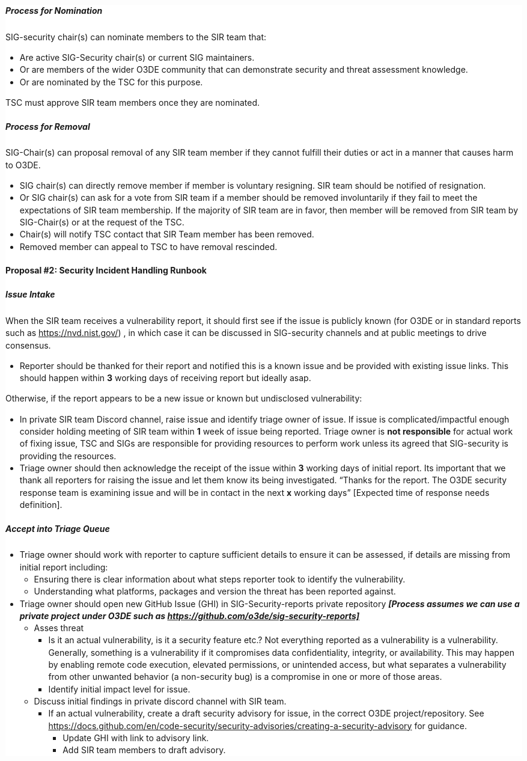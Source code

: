 ##### Process for Nomination
SIG-security chair(s) can nominate members to the SIR team that:

* Are active SIG-Security chair(s) or current SIG maintainers.
* Or are members of the wider O3DE community that can demonstrate security and threat assessment knowledge.
* Or are nominated by the TSC for this purpose.

TSC must approve SIR team members once they are nominated.

##### Process for Removal

SIG-Chair(s) can proposal removal of any SIR team member if they cannot fulfill their duties or act in a manner that causes harm to O3DE.

* SIG chair(s) can directly remove member if member is voluntary resigning. SIR team should be notified of resignation.
* Or SIG chair(s) can ask for a vote from SIR team if a member should be removed involuntarily if they fail to meet the expectations of SIR team membership. If the majority of SIR team are in favor, then member will be removed from SIR team by SIG-Chair(s) or at the request of the TSC.
* Chair(s) will notify TSC contact that SIR Team member has been removed.
* Removed member can appeal to TSC to have removal rescinded.

#### Proposal #2: Security Incident Handling Runbook

##### Issue Intake
When the SIR team receives a vulnerability report, it should first see if the issue is publicly known (for O3DE or in standard reports such as https://nvd.nist.gov/) , in which case it can be discussed in SIG-security channels and at public meetings to drive consensus.
* Reporter should be thanked for their report and notified this is a known issue and be provided with existing issue links. This should happen within **3** working days of receiving report but ideally asap.

Otherwise, if the report appears to be a new issue or known but undisclosed vulnerability:
*  In private SIR team Discord channel, raise issue and identify triage owner of issue. If issue is complicated/impactful enough consider holding meeting of SIR team within **1** week of issue being reported. Triage owner is **not responsible** for actual work of fixing issue, TSC and SIGs are responsible for providing resources to perform work unless its agreed that SIG-security is providing the resources.
* Triage owner should then acknowledge the receipt of the issue within **3** working days of initial report. Its important that we thank all reporters for raising the issue and let them know its being investigated. “Thanks for the report. The O3DE security response team is examining issue and will be in contact in the next **x** working days” [Expected time of response needs definition].

##### Accept into Triage Queue
* Triage owner should work with reporter to capture sufficient details to ensure it can be assessed, if details are missing from initial report including:
    * Ensuring there is clear information about what steps reporter took to identify the vulnerability.
    * Understanding what platforms, packages and version the threat has been reported against.
* Triage owner should open new GitHub Issue (GHI) in SIG-Security-reports private repository  ***[Process assumes we can use a private project under O3DE such as https://github.com/o3de/sig-security-reports]***
    * Asses threat
        * Is it an actual vulnerability, is it a security feature etc.? Not everything reported as a vulnerability is a vulnerability. Generally, something is a vulnerability if it compromises data confidentiality, integrity, or availability. This may happen by enabling remote code execution, elevated permissions, or unintended access, but what separates a vulnerability from other unwanted behavior (a non-security bug) is a compromise in one or more of those areas.
        * Identify initial impact level for issue.
    * Discuss initial findings in private discord channel with SIR team.
        * If an actual vulnerability, create a draft security advisory for issue, in the correct O3DE project/repository. See https://docs.github.com/en/code-security/security-advisories/creating-a-security-advisory for guidance.
            * Update GHI with link to advisory link.
            * Add SIR team members to draft advisory.